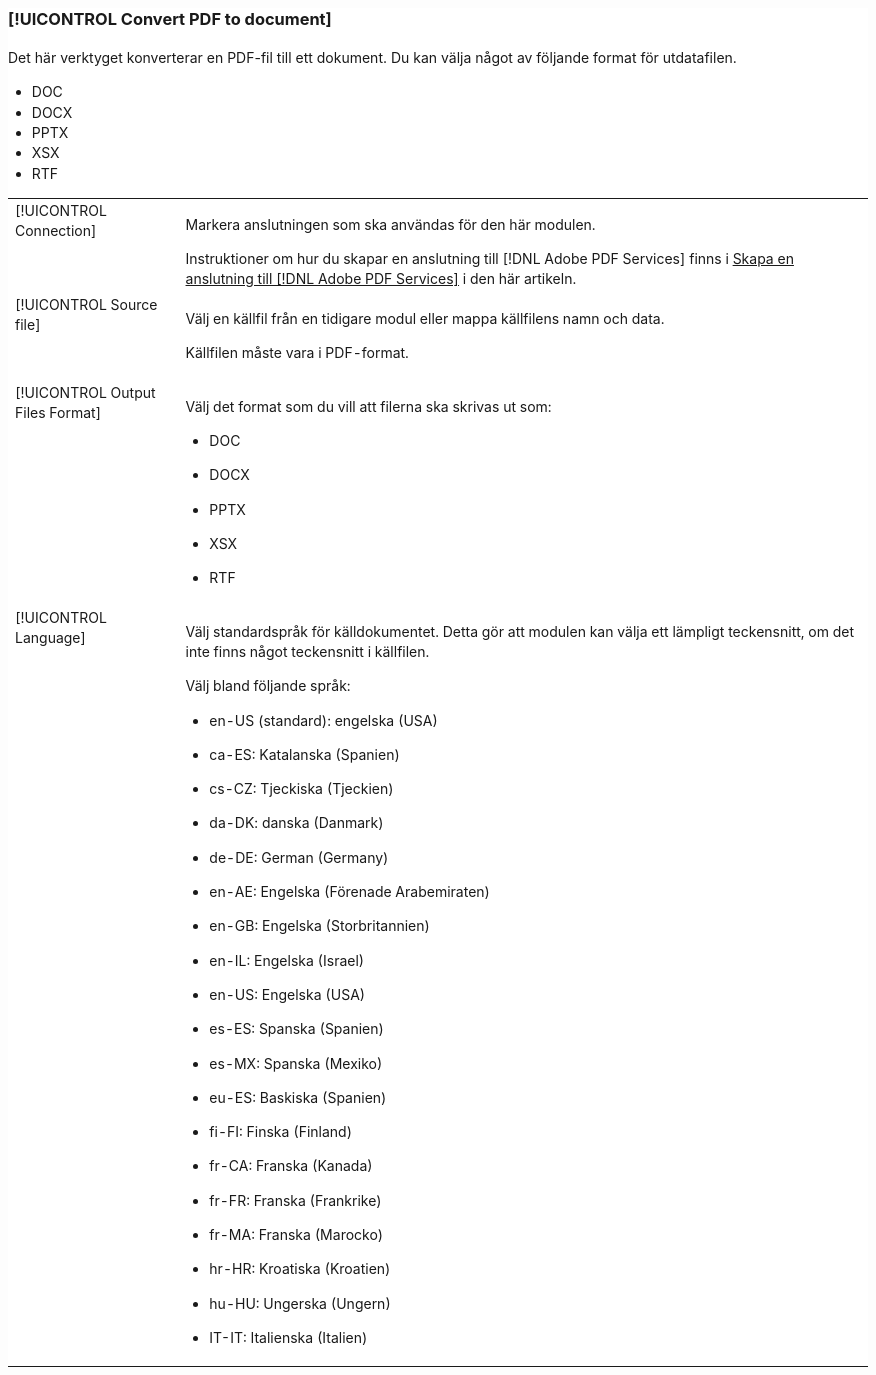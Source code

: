 ### [!UICONTROL Convert PDF to document]

Det här verktyget konverterar en PDF-fil till ett dokument. Du kan välja något av följande format för utdatafilen.

* DOC
* DOCX
* PPTX
* XSX
* RTF

<table style="table-layout:auto"> 
 <col> 
 </col> 
 <col> 
 </col> 
 <tbody> 
  <tr> 
   <td role="rowheader">[!UICONTROL Connection]</td> 
   <td> <p>Markera anslutningen som ska användas för den här modulen.</p> Instruktioner om hur du skapar en anslutning till [!DNL Adobe PDF Services] finns i <a href="#create-a-connection-to-adobe-pdf-services" class="MCXref xref" >Skapa en anslutning till [!DNL Adobe PDF Services]</a> i den här artikeln. </td> 
  </tr> 
  <tr> 
   <td role="rowheader">[!UICONTROL Source file]</td> 
   <td> <p>Välj en källfil från en tidigare modul eller mappa källfilens namn och data.</p> <p>Källfilen måste vara i PDF-format. </p> </td> 
  </tr> 
  <tr> 
   <td role="rowheader">[!UICONTROL Output Files Format]</td> 
   <td> <p>Välj det format som du vill att filerna ska skrivas ut som:</p> 
    <ul> 
     <li> <p>DOC</p> </li> 
     <li> <p>DOCX</p> </li> 
     <li> <p>PPTX</p> </li> 
     <li> <p>XSX</p> </li> 
     <li> <p>RTF</p> </li> 
    </ul> </td> 
  </tr> 
  <tr> 
   <td role="rowheader">[!UICONTROL Language]</td> 
   <td> <p>Välj standardspråk för källdokumentet. Detta gör att modulen kan välja ett lämpligt teckensnitt, om det inte finns något teckensnitt i källfilen.</p> <p>Välj bland följande språk:</p> 
    <ul> 
     <li> <p>en-US (standard): engelska (USA)</p> </li> 
     <li> <p>ca-ES: Katalanska (Spanien)</p> </li> 
     <li> <p>cs-CZ: Tjeckiska (Tjeckien)</p> </li> 
     <li> <p>da-DK: danska (Danmark)</p> </li> 
     <li> <p>de-DE: German (Germany)</p> </li> 
     <li> <p>en-AE: Engelska (Förenade Arabemiraten)</p> </li> 
     <li> <p>en-GB: Engelska (Storbritannien)</p> </li> 
     <li> <p>en-IL: Engelska (Israel)</p> </li> 
     <li> <p>en-US: Engelska (USA)</p> </li> 
     <li> <p>es-ES: Spanska (Spanien)</p> </li> 
     <li> <p>es-MX: Spanska (Mexiko)</p> </li> 
     <li> <p>eu-ES: Baskiska (Spanien)</p> </li> 
     <li> <p>fi-FI: Finska (Finland)</p> </li> 
     <li> <p>fr-CA: Franska (Kanada)</p> </li> 
     <li> <p>fr-FR: Franska (Frankrike)</p> </li> 
     <li> <p>fr-MA: Franska (Marocko)</p> </li> 
     <li> <p>hr-HR: Kroatiska (Kroatien)</p> </li> 
     <li> <p>hu-HU: Ungerska (Ungern)</p> </li> 
     <li> <p>IT-IT: Italienska (Italien)</p> </li> 
